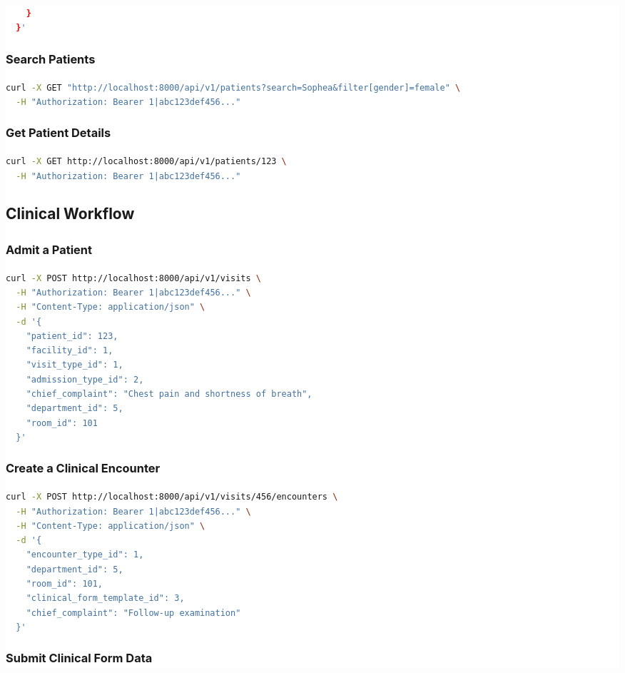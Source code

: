 ```bash
    }
  }'
```

### Search Patients

```bash
curl -X GET "http://localhost:8000/api/v1/patients?search=Sophea&filter[gender]=female" \
  -H "Authorization: Bearer 1|abc123def456..."
```

### Get Patient Details

```bash
curl -X GET http://localhost:8000/api/v1/patients/123 \
  -H "Authorization: Bearer 1|abc123def456..."
```

## Clinical Workflow

### Admit a Patient

```bash
curl -X POST http://localhost:8000/api/v1/visits \
  -H "Authorization: Bearer 1|abc123def456..." \
  -H "Content-Type: application/json" \
  -d '{
    "patient_id": 123,
    "facility_id": 1,
    "visit_type_id": 1,
    "admission_type_id": 2,
    "chief_complaint": "Chest pain and shortness of breath",
    "department_id": 5,
    "room_id": 101
  }'
```

### Create a Clinical Encounter

```bash
curl -X POST http://localhost:8000/api/v1/visits/456/encounters \
  -H "Authorization: Bearer 1|abc123def456..." \
  -H "Content-Type: application/json" \
  -d '{
    "encounter_type_id": 1,
    "department_id": 5,
    "room_id": 101,
    "clinical_form_template_id": 3,
    "chief_complaint": "Follow-up examination"
  }'
```

### Submit Clinical Form Data
